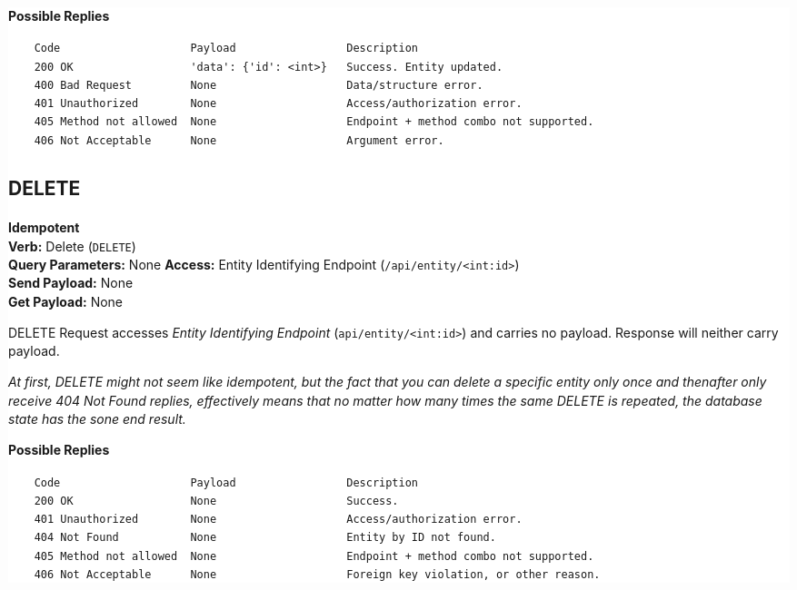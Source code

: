 
**Possible Replies**

        Code                    Payload                 Description
        200 OK                  'data': {'id': <int>}   Success. Entity updated.
        400 Bad Request         None                    Data/structure error.
        401 Unauthorized        None                    Access/authorization error.
        405 Method not allowed  None                    Endpoint + method combo not supported.
        406 Not Acceptable      None                    Argument error.



## DELETE

**Idempotent**  
**Verb:** Delete (`DELETE`)  
**Query Parameters:** None
**Access:** Entity Identifying Endpoint (`/api/entity/<int:id>`)  
**Send Payload:** None  
**Get Payload:** None  

DELETE Request accesses *Entity Identifying Endpoint* (`api/entity/<int:id>`) and carries no payload. Response will neither carry payload.

*At first, DELETE might not seem like idempotent, but the fact that you can delete a specific entity only once and thenafter only receive 404 Not Found replies, effectively means that no matter how many times the same DELETE is repeated, the database state has the sone end result.*


**Possible Replies**

        Code                    Payload                 Description
        200 OK                  None                    Success.
        401 Unauthorized        None                    Access/authorization error.
        404 Not Found           None                    Entity by ID not found.
        405 Method not allowed  None                    Endpoint + method combo not supported.
        406 Not Acceptable      None                    Foreign key violation, or other reason.



